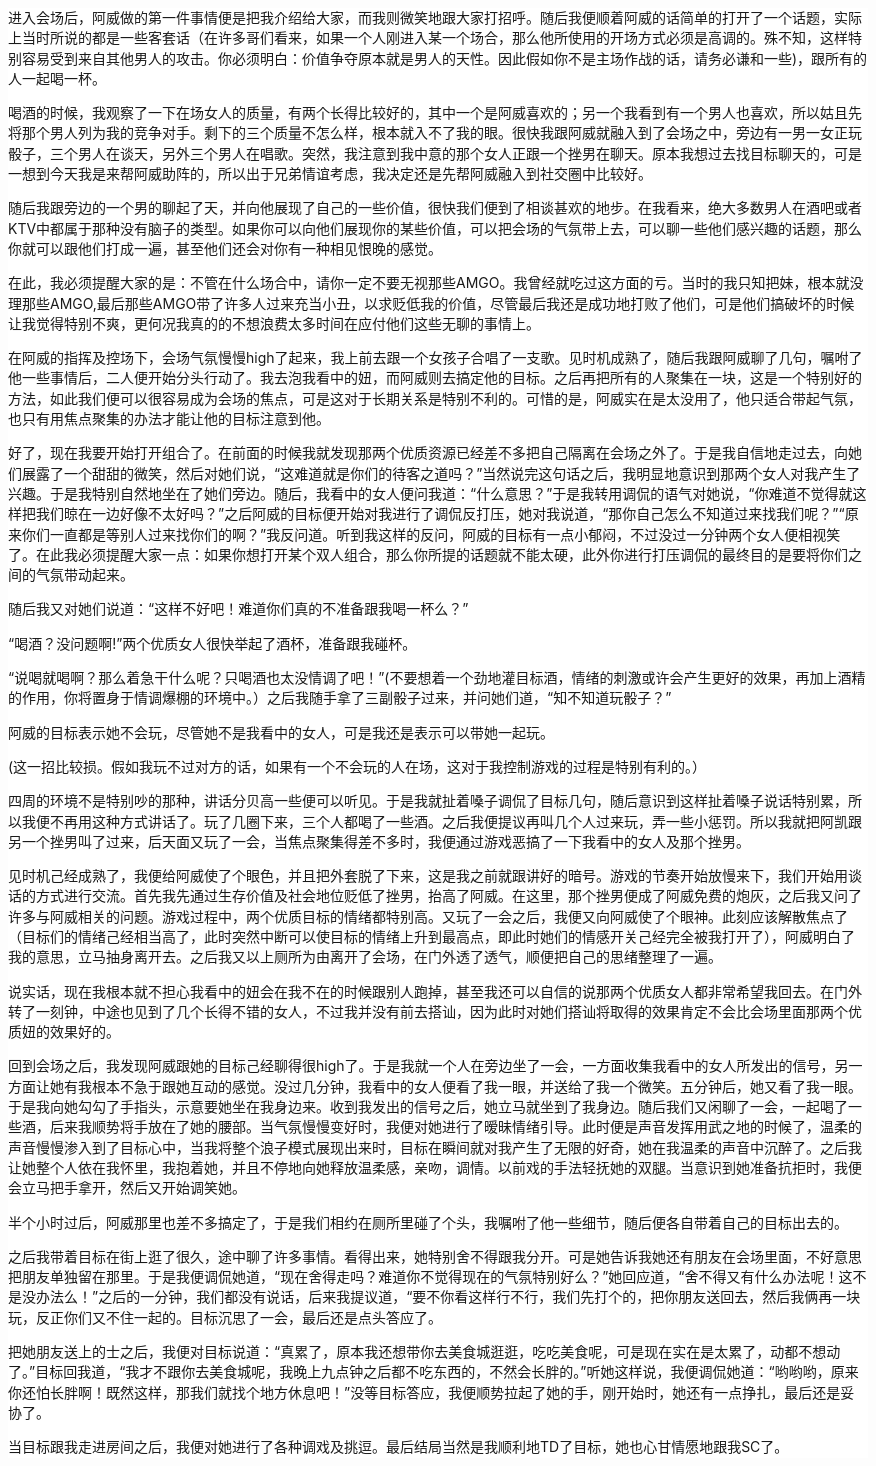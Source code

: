 进入会场后，阿威做的第一件事情便是把我介绍给大家，而我则微笑地跟大家打招呼。随后我便顺着阿威的话简单的打开了一个话题，实际上当时所说的都是一些客套话（在许多哥们看来，如果一个人刚进入某一个场合，那么他所使用的开场方式必须是高调的。殊不知，这样特别容易受到来自其他男人的攻击。你必须明白：价值争夺原本就是男人的天性。因此假如你不是主场作战的话，请务必谦和一些)，跟所有的人一起喝一杯。

喝酒的时候，我观察了一下在场女人的质量，有两个长得比较好的，其中一个是阿威喜欢的；另一个我看到有一个男人也喜欢，所以姑且先将那个男人列为我的竞争对手。剩下的三个质量不怎么样，根本就入不了我的眼。很快我跟阿威就融入到了会场之中，旁边有一男一女正玩骰子，三个男人在谈天，另外三个男人在唱歌。突然，我注意到我中意的那个女人正跟一个挫男在聊天。原本我想过去找目标聊天的，可是一想到今天我是来帮阿威助阵的，所以出于兄弟情谊考虑，我决定还是先帮阿威融入到社交圈中比较好。

随后我跟旁边的一个男的聊起了天，并向他展现了自己的一些价值，很快我们便到了相谈甚欢的地步。在我看来，绝大多数男人在酒吧或者KTV中都属于那种没有脑子的类型。如果你可以向他们展现你的某些价值，可以把会场的气氛带上去，可以聊一些他们感兴趣的话题，那么你就可以跟他们打成一遍，甚至他们还会对你有一种相见恨晚的感觉。

在此，我必须提醒大家的是：不管在什么场合中，请你一定不要无视那些AMGO。我曾经就吃过这方面的亏。当时的我只知把妹，根本就没理那些AMGO,最后那些AMGO带了许多人过来充当小丑，以求贬低我的价值，尽管最后我还是成功地打败了他们，可是他们搞破坏的时候让我觉得特别不爽，更何况我真的的不想浪费太多时间在应付他们这些无聊的事情上。

在阿威的指挥及控场下，会场气氛慢慢high了起来，我上前去跟一个女孩子合唱了一支歌。见时机成熟了，随后我跟阿威聊了几句，嘱咐了他一些事情后，二人便开始分头行动了。我去泡我看中的妞，而阿威则去搞定他的目标。之后再把所有的人聚集在一块，这是一个特别好的方法，如此我们便可以很容易成为会场的焦点，可是这对于长期关系是特别不利的。可惜的是，阿威实在是太没用了，他只适合带起气氛，也只有用焦点聚集的办法才能让他的目标注意到他。

好了，现在我要开始打开组合了。在前面的时候我就发现那两个优质资源已经差不多把自己隔离在会场之外了。于是我自信地走过去，向她们展露了一个甜甜的微笑，然后对她们说，“这难道就是你们的待客之道吗？”当然说完这句话之后，我明显地意识到那两个女人对我产生了兴趣。于是我特别自然地坐在了她们旁边。随后，我看中的女人便问我道：“什么意思？”于是我转用调侃的语气对她说，“你难道不觉得就这样把我们晾在一边好像不太好吗？”之后阿威的目标便开始对我进行了调侃反打压，她对我说道，“那你自己怎么不知道过来找我们呢？”“原来你们一直都是等别人过来找你们的啊？”我反问道。听到我这样的反问，阿威的目标有一点小郁闷，不过没过一分钟两个女人便相视笑了。在此我必须提醒大家一点：如果你想打开某个双人组合，那么你所提的话题就不能太硬，此外你进行打压调侃的最终目的是要将你们之间的气氛带动起来。

随后我又对她们说道：“这样不好吧！难道你们真的不准备跟我喝一杯么？”

“喝酒？没问题啊!”两个优质女人很快举起了酒杯，准备跟我碰杯。

“说喝就喝啊？那么着急干什么呢？只喝酒也太没情调了吧！”(不要想着一个劲地灌目标酒，情绪的刺激或许会产生更好的效果，再加上酒精的作用，你将置身于情调爆棚的环境中。）之后我随手拿了三副骰子过来，并问她们道，“知不知道玩骰子？”

阿威的目标表示她不会玩，尽管她不是我看中的女人，可是我还是表示可以带她一起玩。

(这一招比较损。假如我玩不过对方的话，如果有一个不会玩的人在场，这对于我控制游戏的过程是特别有利的。）

四周的环境不是特别吵的那种，讲话分贝高一些便可以听见。于是我就扯着嗓子调侃了目标几句，随后意识到这样扯着嗓子说话特别累，所以我便不再用这种方式讲话了。玩了几圈下来，三个人都喝了一些酒。之后我便提议再叫几个人过来玩，弄一些小惩罚。所以我就把阿凯跟另一个挫男叫了过来，后天面又玩了一会，当焦点聚集得差不多时，我便通过游戏恶搞了一下我看中的女人及那个挫男。

见时机己经成熟了，我便给阿威使了个眼色，并且把外套脱了下来，这是我之前就跟讲好的暗号。游戏的节奏开始放慢来下，我们开始用谈话的方式进行交流。首先我先通过生存价值及社会地位贬低了挫男，抬高了阿威。在这里，那个挫男便成了阿威免费的炮灰，之后我又问了许多与阿威相关的问题。游戏过程中，两个优质目标的情绪都特别高。又玩了一会之后，我便又向阿威使了个眼神。此刻应该解散焦点了（目标们的情绪己经相当高了，此时突然中断可以使目标的情绪上升到最高点，即此时她们的情感开关己经完全被我打开了），阿威明白了我的意思，立马抽身离开去。之后我又以上厕所为由离开了会场，在门外透了透气，顺便把自己的思绪整理了一遍。

说实话，现在我根本就不担心我看中的妞会在我不在的时候跟别人跑掉，甚至我还可以自信的说那两个优质女人都非常希望我回去。在门外转了一刻钟，中途也见到了几个长得不错的女人，不过我并没有前去搭讪，因为此时对她们搭讪将取得的效果肯定不会比会场里面那两个优质妞的效果好的。

回到会场之后，我发现阿威跟她的目标己经聊得很high了。于是我就一个人在旁边坐了一会，一方面收集我看中的女人所发出的信号，另一方面让她有我根本不急于跟她互动的感觉。没过几分钟，我看中的女人便看了我一眼，并送给了我一个微笑。五分钟后，她又看了我一眼。于是我向她勾勾了手指头，示意要她坐在我身边来。收到我发出的信号之后，她立马就坐到了我身边。随后我们又闲聊了一会，一起喝了一些酒，后来我顺势将手放在了她的腰部。当气氛慢慢变好时，我便对她进行了暧昧情绪引导。此时便是声音发挥用武之地的时候了，温柔的声音慢慢渗入到了目标心中，当我将整个浪子模式展现出来时，目标在瞬间就对我产生了无限的好奇，她在我温柔的声音中沉醉了。之后我让她整个人依在我怀里，我抱着她，并且不停地向她释放温柔感，亲吻，调情。以前戏的手法轻抚她的双腿。当意识到她准备抗拒时，我便会立马把手拿开，然后又开始调笑她。

半个小时过后，阿威那里也差不多搞定了，于是我们相约在厕所里碰了个头，我嘱咐了他一些细节，随后便各自带着自己的目标出去的。

之后我带着目标在街上逛了很久，途中聊了许多事情。看得出来，她特别舍不得跟我分开。可是她告诉我她还有朋友在会场里面，不好意思把朋友单独留在那里。于是我便调侃她道，“现在舍得走吗？难道你不觉得现在的气氛特别好么？”她回应道，“舍不得又有什么办法呢！这不是没办法么！”之后的一分钟，我们都没有说话，后来我提议道，“要不你看这样行不行，我们先打个的，把你朋友送回去，然后我俩再一块玩，反正你们又不住一起的。目标沉思了一会，最后还是点头答应了。

把她朋友送上的士之后，我便对目标说道：“真累了，原本我还想带你去美食城逛逛，吃吃美食呢，可是现在实在是太累了，动都不想动了。”目标回我道，“我才不跟你去美食城呢，我晚上九点钟之后都不吃东西的，不然会长胖的。”听她这样说，我便调侃她道：“哟哟哟，原来你还怕长胖啊！既然这样，那我们就找个地方休息吧！”没等目标答应，我便顺势拉起了她的手，刚开始时，她还有一点挣扎，最后还是妥协了。

当目标跟我走进房间之后，我便对她进行了各种调戏及挑逗。最后结局当然是我顺利地TD了目标，她也心甘情愿地跟我SC了。